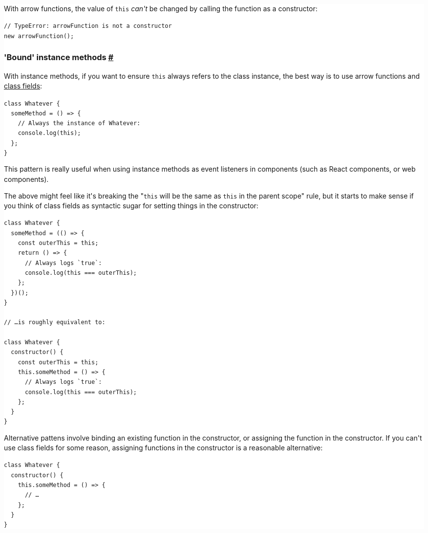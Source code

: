 With arrow functions, the value of `this` *can't* be changed by calling the function as a constructor:

    // TypeError: arrowFunction is not a constructor
    new arrowFunction();

### 'Bound' instance methods <a href="#&#39;bound&#39;-instance-methods" class="w-headline-link">#</a>

With instance methods, if you want to ensure `this` always refers to the class instance, the best way is to use arrow functions and [class fields](https://developer.mozilla.org/en-US/docs/Web/JavaScript/Reference/Classes/Public_class_fields):

    class Whatever {
      someMethod = () => {
        // Always the instance of Whatever:
        console.log(this);
      };
    }

This pattern is really useful when using instance methods as event listeners in components (such as React components, or web components).

The above might feel like it's breaking the "`this` will be the same as `this` in the parent scope" rule, but it starts to make sense if you think of class fields as syntactic sugar for setting things in the constructor:

    class Whatever {
      someMethod = (() => {
        const outerThis = this;
        return () => {
          // Always logs `true`:
          console.log(this === outerThis);
        };
      })();
    }

    // …is roughly equivalent to:

    class Whatever {
      constructor() {
        const outerThis = this;
        this.someMethod = () => {
          // Always logs `true`:
          console.log(this === outerThis);
        };
      }
    }

Alternative pattens involve binding an existing function in the constructor, or assigning the function in the constructor. If you can't use class fields for some reason, assigning functions in the constructor is a reasonable alternative:

    class Whatever {
      constructor() {
        this.someMethod = () => {
          // …
        };
      }
    }
